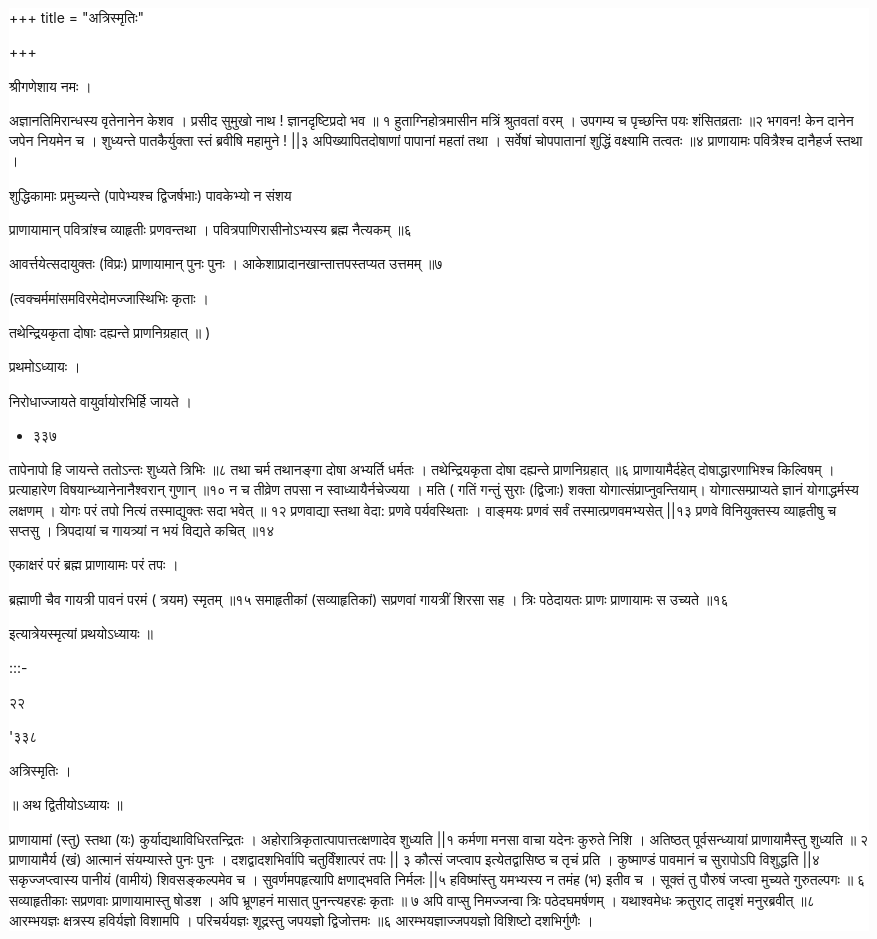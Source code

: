 +++
title = "अत्रिस्मृतिः"

+++

श्रीगणेशाय नमः । 

अज्ञानतिमिरान्धस्य वृतेनानेन केशव । प्रसीद सुमुखो नाथ ! ज्ञानदृष्टिप्रदो भव ॥ १ हुताग्निहोत्रमासीन मत्रिं श्रुतवतां वरम् । उपगम्य च पृच्छन्ति पयः शंसितव्रताः ॥२ भगवन! केन दानेन जपेन नियमेन च । शुध्यन्ते पातकैर्युक्ता स्तं ब्रवीषि महामुने ! ||३ अपिख्यापितदोषाणां पापानां महतां तथा । सर्वेषां चोपपातानां शुद्धिं वक्ष्यामि तत्वतः ॥४ प्राणायामः पवित्रैश्च दानैहर्ज स्तथा । 

शुद्धिकामाः प्रमुच्यन्ते (पापेभ्यश्च द्विजर्षभाः) पावकेभ्यो न संशय 

प्राणायामान् पवित्रांश्च व्याहृतीः प्रणवन्तथा । पवित्रपाणिरासीनोऽभ्यस्य ब्रह्म नैत्यकम् ॥६ 

आवर्त्तयेत्सदायुक्तः (विप्रः) प्राणायामान् पुनः पुनः । आकेशाप्रादानखान्तात्तपस्तप्यत उत्तमम् ॥७ 

(त्वक्चर्ममांसमविरमेदोमज्जास्थिभिः कृताः । 

तथेन्द्रियकृता दोषाः दह्यन्ते प्राणनिग्रहात् ॥ ) 

प्रथमोऽध्यायः । 

निरोधाज्जायते वायुर्वायोरभिर्हि जायते । 

- ३३७ 

तापेनापो हि जायन्ते ततोऽन्तः शुध्यते त्रिभिः ॥८ तथा चर्म तथानङ्गा दोषा अभ्यर्ति धर्मतः । तथेन्द्रियकृता दोषा दह्यन्ते प्राणनिग्रहात् ॥६ प्राणायामैर्दहेत् दोषाद्धारणाभिश्च किल्विषम् । प्रत्याहारेण विषयान्ध्यानेनानैश्वरान् गुणान् ॥१० न च तीव्रेण तपसा न स्वाध्यायैर्नचेज्यया । मति ( गतिं गन्तुं सुराः (द्विजाः) शक्ता योगात्संप्राप्नुवन्तियाम्। योगात्सम्प्राप्यते ज्ञानं योगाद्धर्मस्य लक्षणम् । योगः परं तपो नित्यं तस्माद्युक्तः सदा भवेत् ॥ १२ प्रणवाद्या स्तथा वेदा: प्रणवे पर्यवस्थिताः । वाङ्मयः प्रणवं सर्वं तस्मात्प्रणवमभ्यसेत् ||१३ प्रणवे विनियुक्तस्य व्याहृतीषु च सप्तसु । त्रिपदायां च गायत्र्यां न भयं विद्यते कचित् ॥१४ 

एकाक्षरं परं ब्रह्म प्राणायामः परं तपः । 

ब्रह्माणी चैव गायत्री पावनं परमं ( त्रयम) स्मृतम् ॥१५ समाहृतीकां (सव्याहृतिकां) सप्रणवां गायत्रीं शिरसा सह । त्रिः पठेदायतः प्राणः प्राणायामः स उच्यते ॥१६ 

इत्यात्रेयस्मृत्यां प्रथयोऽध्यायः ॥ 

:::- 

२२ 

'३३८ 

अत्रिस्मृतिः । 

॥ अथ द्वितीयोऽध्यायः ॥ 

प्राणायामां (स्तु) स्तथा (यः) कुर्याद्यथाविधिरतन्द्रितः । अहोरात्रिकृतात्पापात्तत्क्षणादेव शुध्यति ||१ कर्मणा मनसा वाचा यदेनः कुरुते निशि । अतिष्ठत् पूर्वसन्ध्यायां प्राणायामैस्तु शुध्यति ॥ २ प्राणायामैर्य (खं) आत्मानं संयम्यास्ते पुनः पुनः । दशद्वादशभिर्वापि चतुर्विंशात्परं तपः || ३ कौत्सं जप्त्वाप इत्येतद्वासिष्ठ च तृचं प्रति । कुष्माण्डं पावमानं च सुरापोऽपि विशुद्धति ||४ सकृज्जप्त्वास्य पानीयं (वामीयं) शिवसङ्कल्पमेव च । सुवर्णमपहृत्यापि क्षणाद्भवति निर्मलः ||५ हविष्मांस्तु यमभ्यस्य न तमंह (भ) इतीव च । सूक्तं तु पौरुषं जप्त्वा मुच्यते गुरुतल्पगः ॥ ६ सव्याहृतीकाः सप्रणवाः प्राणायामास्तु षोडश । अपि भ्रूणहनं मासात् पुनन्त्यहरहः कृताः ॥ ७ अपि वाप्सु निमज्जन्वा त्रिः पठेदघमर्षणम् । यथाश्वमेधः क्रतुराट् तादृशं मनुरब्रवीत् ॥८ आरम्भयज्ञः क्षत्रस्य हविर्यज्ञो विशामपि । परिचर्ययज्ञः शूद्रस्तु जपयज्ञो द्विजोत्तमः ॥६ आरम्भयज्ञाज्जपयज्ञो विशिष्टो दशभिर्गुणैः । 
